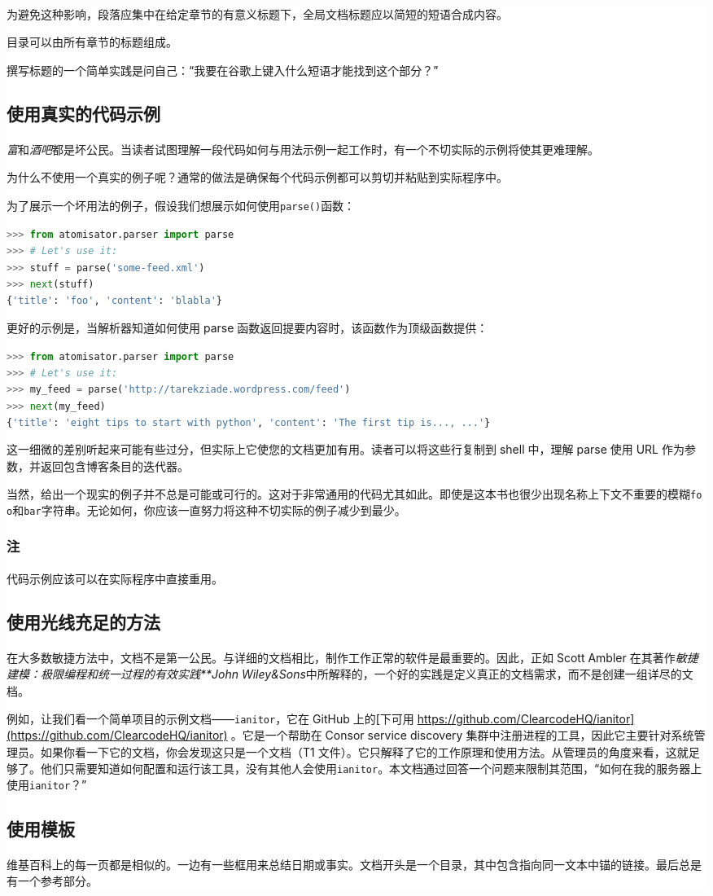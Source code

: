 为避免这种影响，段落应集中在给定章节的有意义标题下，全局文档标题应以简短的短语合成内容。

目录可以由所有章节的标题组成。

撰写标题的一个简单实践是问自己：“我要在谷歌上键入什么短语才能找到这个部分？”

## 使用真实的代码示例

*富*和*酒吧*都是坏公民。当读者试图理解一段代码如何与用法示例一起工作时，有一个不切实际的示例将使其更难理解。

为什么不使用一个真实的例子呢？通常的做法是确保每个代码示例都可以剪切并粘贴到实际程序中。

为了展示一个坏用法的例子，假设我们想展示如何使用`parse()`函数：

```py
>>> from atomisator.parser import parse
>>> # Let's use it:
>>> stuff = parse('some-feed.xml')
>>> next(stuff)
{'title': 'foo', 'content': 'blabla'}

```

更好的示例是，当解析器知道如何使用 parse 函数返回提要内容时，该函数作为顶级函数提供：

```py
>>> from atomisator.parser import parse
>>> # Let's use it:
>>> my_feed = parse('http://tarekziade.wordpress.com/feed')
>>> next(my_feed)
{'title': 'eight tips to start with python', 'content': 'The first tip is..., ...'}

```

这一细微的差别听起来可能有些过分，但实际上它使您的文档更加有用。读者可以将这些行复制到 shell 中，理解 parse 使用 URL 作为参数，并返回包含博客条目的迭代器。

当然，给出一个现实的例子并不总是可能或可行的。这对于非常通用的代码尤其如此。即使是这本书也很少出现名称上下文不重要的模糊`foo`和`bar`字符串。无论如何，你应该一直努力将这种不切实际的例子减少到最少。

### 注

代码示例应该可以在实际程序中直接重用。

## 使用光线充足的方法

在大多数敏捷方法中，文档不是第一公民。与详细的文档相比，制作工作正常的软件是最重要的。因此，正如 Scott Ambler 在其著作*敏捷建模：极限编程和统一过程的有效实践**John Wiley&Sons*中所解释的，一个好的实践是定义真正的文档需求，而不是创建一组详尽的文档。

例如，让我们看一个简单项目的示例文档——`ianitor`，它在 GitHub 上的[下可用 https://github.com/ClearcodeHQ/ianitor](https://github.com/ClearcodeHQ/ianitor) 。它是一个帮助在 Consor service discovery 集群中注册进程的工具，因此它主要针对系统管理员。如果你看一下它的文档，你会发现这只是一个文档（T1 文件）。它只解释了它的工作原理和使用方法。从管理员的角度来看，这就足够了。他们只需要知道如何配置和运行该工具，没有其他人会使用`ianitor`。本文档通过回答一个问题来限制其范围，“如何在我的服务器上使用`ianitor`？”

## 使用模板

维基百科上的每一页都是相似的。一边有一些框用来总结日期或事实。文档开头是一个目录，其中包含指向同一文本中锚的链接。最后总是有一个参考部分。
